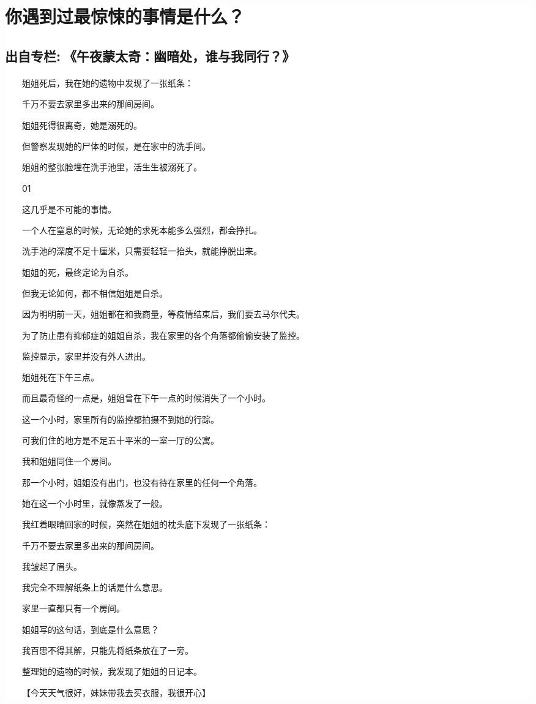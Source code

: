 # 你遇到过最惊悚的事情是什么？  
## 出自专栏: 《午夜蒙太奇：幽暗处，谁与我同行？》  
&emsp;&emsp;姐姐死后，我在她的遗物中发现了一张纸条：  
  
&emsp;&emsp;千万不要去家里多出来的那间房间。  
  
&emsp;&emsp;姐姐死得很离奇，她是溺死的。  
  
&emsp;&emsp;但警察发现她的尸体的时候，是在家中的洗手间。  
  
&emsp;&emsp;姐姐的整张脸埋在洗手池里，活生生被溺死了。  
  
&emsp;&emsp;01  
  
&emsp;&emsp;这几乎是不可能的事情。  
  
&emsp;&emsp;一个人在窒息的时候，无论她的求死本能多么强烈，都会挣扎。  
  
&emsp;&emsp;洗手池的深度不足十厘米，只需要轻轻一抬头，就能挣脱出来。  
  
&emsp;&emsp;姐姐的死，最终定论为自杀。  
  
&emsp;&emsp;但我无论如何，都不相信姐姐是自杀。  
  
&emsp;&emsp;因为明明前一天，姐姐都在和我商量，等疫情结束后，我们要去马尔代夫。  
  
&emsp;&emsp;为了防止患有抑郁症的姐姐自杀，我在家里的各个角落都偷偷安装了监控。  
  
&emsp;&emsp;监控显示，家里并没有外人进出。  
  
&emsp;&emsp;姐姐死在下午三点。  
  
&emsp;&emsp;而且最奇怪的一点是，姐姐曾在下午一点的时候消失了一个小时。  
  
&emsp;&emsp;这一个小时，家里所有的监控都拍摄不到她的行踪。  
  
&emsp;&emsp;可我们住的地方是不足五十平米的一室一厅的公寓。  
  
&emsp;&emsp;我和姐姐同住一个房间。  
  
&emsp;&emsp;那一个小时，姐姐没有出门，也没有待在家里的任何一个角落。  
  
&emsp;&emsp;她在这一个小时里，就像蒸发了一般。  
  
&emsp;&emsp;我红着眼睛回家的时候，突然在姐姐的枕头底下发现了一张纸条：  
  
&emsp;&emsp;千万不要去家里多出来的那间房间。  
  
&emsp;&emsp;我皱起了眉头。  
  
&emsp;&emsp;我完全不理解纸条上的话是什么意思。  
  
&emsp;&emsp;家里一直都只有一个房间。  
  
&emsp;&emsp;姐姐写的这句话，到底是什么意思？  
  
&emsp;&emsp;我百思不得其解，只能先将纸条放在了一旁。  
  
&emsp;&emsp;整理她的遗物的时候，我发现了姐姐的日记本。  
  
&emsp;&emsp;【今天天气很好，妹妹带我去买衣服，我很开心】  
  